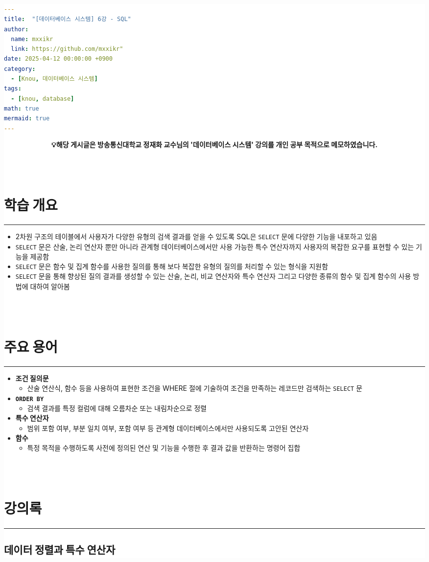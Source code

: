 ```yaml
---
title:  "[데이터베이스 시스템] 6강 - SQL"
author:
  name: mxxikr
  link: https://github.com/mxxikr"
date: 2025-04-12 00:00:00 +0900
category:
  - [Knou, 데이터베이스 시스템]
tags:
  - [knou, database]
math: true
mermaid: true
---
```


**<center>💡해당 게시글은 방송통신대학교 정재화 교수님의 '데이터베이스 시스템' 강의를 개인 공부 목적으로 메모하였습니다. </center>**

<br/><br/>

# 학습 개요

---

- 2차원 구조의 테이블에서 사용자가 다양한 유형의 검색 결과를 얻을 수 있도록 SQL은 `SELECT` 문에 다양한 기능을 내포하고 있음
- `SELECT` 문은 산술, 논리 연산자 뿐만 아니라 관계형 데이터베이스에서만 사용 가능한 특수 연산자까지 사용자의 복잡한 요구를 표현할 수 있는 기능을 제공함
- `SELECT` 문은 함수 및 집계 함수를 사용한 질의를 통해 보다 복잡한 유형의 질의를 처리할 수 있는 형식을 지원함
- `SELECT` 문을 통해 향상된 질의 결과를 생성할 수 있는 산술, 논리, 비교 연산자와 특수 연산자 그리고 다양한 종류의 함수 및 집계 함수의 사용 방법에 대하여 알아봄

<br/><br/>

# 주요 용어

---

- **조건 질의문**
    - 산술 연산식, 함수 등을 사용하여 표현한 조건을 WHERE 절에 기술하여 조건을 만족하는 레코드만 검색하는 `SELECT` 문
- **`ORDER BY`**
    - 검색 결과를 특정 컬럼에 대해 오름차순 또는 내림차순으로 정렬
- **특수 연산자**
    - 범위 포함 여부, 부분 일치 여부, 포함 여부 등 관계형 데이터베이스에서만 사용되도록 고안된 연산자
- **함수**
    - 특정 목적을 수행하도록 사전에 정의된 연산 및 기능을 수행한 후 결과 값을 반환하는 명령어 집합

<br/><br/>

# 강의록

---

## 데이터 정렬과 특수 연산자
